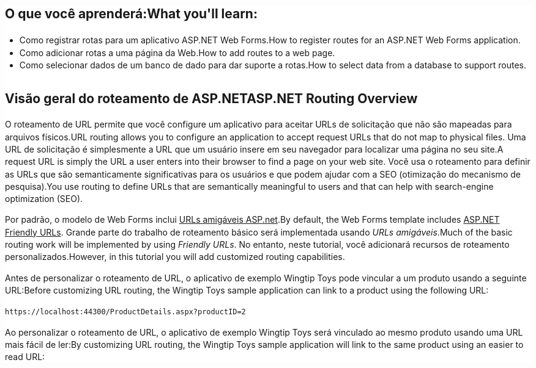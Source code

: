 ## <a name="what-youll-learn"></a><span data-ttu-id="52174-111">O que você aprenderá:</span><span class="sxs-lookup"><span data-stu-id="52174-111">What you'll learn:</span></span>

- <span data-ttu-id="52174-112">Como registrar rotas para um aplicativo ASP.NET Web Forms.</span><span class="sxs-lookup"><span data-stu-id="52174-112">How to register routes for an ASP.NET Web Forms application.</span></span>
- <span data-ttu-id="52174-113">Como adicionar rotas a uma página da Web.</span><span class="sxs-lookup"><span data-stu-id="52174-113">How to add routes to a web page.</span></span>
- <span data-ttu-id="52174-114">Como selecionar dados de um banco de dado para dar suporte a rotas.</span><span class="sxs-lookup"><span data-stu-id="52174-114">How to select data from a database to support routes.</span></span>

## <a name="aspnet-routing-overview"></a><span data-ttu-id="52174-115">Visão geral do roteamento de ASP.NET</span><span class="sxs-lookup"><span data-stu-id="52174-115">ASP.NET Routing Overview</span></span>

<span data-ttu-id="52174-116">O roteamento de URL permite que você configure um aplicativo para aceitar URLs de solicitação que não são mapeadas para arquivos físicos.</span><span class="sxs-lookup"><span data-stu-id="52174-116">URL routing allows you to configure an application to accept request URLs that do not map to physical files.</span></span> <span data-ttu-id="52174-117">Uma URL de solicitação é simplesmente a URL que um usuário insere em seu navegador para localizar uma página no seu site.</span><span class="sxs-lookup"><span data-stu-id="52174-117">A request URL is simply the URL a user enters into their browser to find a page on your web site.</span></span> <span data-ttu-id="52174-118">Você usa o roteamento para definir as URLs que são semanticamente significativas para os usuários e que podem ajudar com a SEO (otimização do mecanismo de pesquisa).</span><span class="sxs-lookup"><span data-stu-id="52174-118">You use routing to define URLs that are semantically meaningful to users and that can help with search-engine optimization (SEO).</span></span>

<span data-ttu-id="52174-119">Por padrão, o modelo de Web Forms inclui [URLs amigáveis ASP.net](http://www.nuget.org/packages/Microsoft.AspNet.FriendlyUrls/).</span><span class="sxs-lookup"><span data-stu-id="52174-119">By default, the Web Forms template includes [ASP.NET Friendly URLs](http://www.nuget.org/packages/Microsoft.AspNet.FriendlyUrls/).</span></span> <span data-ttu-id="52174-120">Grande parte do trabalho de roteamento básico será implementada usando *URLs amigáveis*.</span><span class="sxs-lookup"><span data-stu-id="52174-120">Much of the basic routing work will be implemented by using *Friendly URLs*.</span></span> <span data-ttu-id="52174-121">No entanto, neste tutorial, você adicionará recursos de roteamento personalizados.</span><span class="sxs-lookup"><span data-stu-id="52174-121">However, in this tutorial you will add customized routing capabilities.</span></span>

<span data-ttu-id="52174-122">Antes de personalizar o roteamento de URL, o aplicativo de exemplo Wingtip Toys pode vincular a um produto usando a seguinte URL:</span><span class="sxs-lookup"><span data-stu-id="52174-122">Before customizing URL routing, the Wingtip Toys sample application can link to a product using the following URL:</span></span>

`https://localhost:44300/ProductDetails.aspx?productID=2`

<span data-ttu-id="52174-123">Ao personalizar o roteamento de URL, o aplicativo de exemplo Wingtip Toys será vinculado ao mesmo produto usando uma URL mais fácil de ler:</span><span class="sxs-lookup"><span data-stu-id="52174-123">By customizing URL routing, the Wingtip Toys sample application will link to the same product using an easier to read URL:</span></span>
